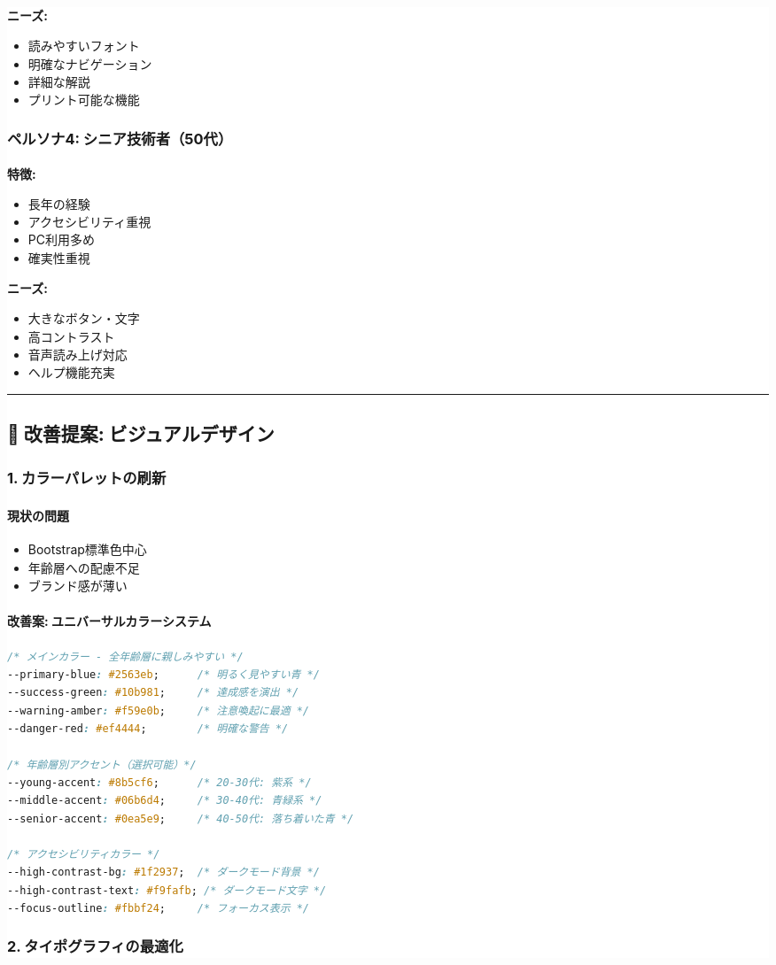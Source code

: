 **ニーズ:**
- 読みやすいフォント
- 明確なナビゲーション
- 詳細な解説
- プリント可能な機能

### ペルソナ4: シニア技術者（50代）
**特徴:**
- 長年の経験
- アクセシビリティ重視
- PC利用多め
- 確実性重視

**ニーズ:**
- 大きなボタン・文字
- 高コントラスト
- 音声読み上げ対応
- ヘルプ機能充実

---

## 🎨 改善提案: ビジュアルデザイン

### 1. カラーパレットの刷新

#### 現状の問題
- Bootstrap標準色中心
- 年齢層への配慮不足
- ブランド感が薄い

#### 改善案: ユニバーサルカラーシステム

```css
/* メインカラー - 全年齢層に親しみやすい */
--primary-blue: #2563eb;      /* 明るく見やすい青 */
--success-green: #10b981;     /* 達成感を演出 */
--warning-amber: #f59e0b;     /* 注意喚起に最適 */
--danger-red: #ef4444;        /* 明確な警告 */

/* 年齢層別アクセント（選択可能）*/
--young-accent: #8b5cf6;      /* 20-30代: 紫系 */
--middle-accent: #06b6d4;     /* 30-40代: 青緑系 */
--senior-accent: #0ea5e9;     /* 40-50代: 落ち着いた青 */

/* アクセシビリティカラー */
--high-contrast-bg: #1f2937;  /* ダークモード背景 */
--high-contrast-text: #f9fafb; /* ダークモード文字 */
--focus-outline: #fbbf24;     /* フォーカス表示 */
```

### 2. タイポグラフィの最適化
